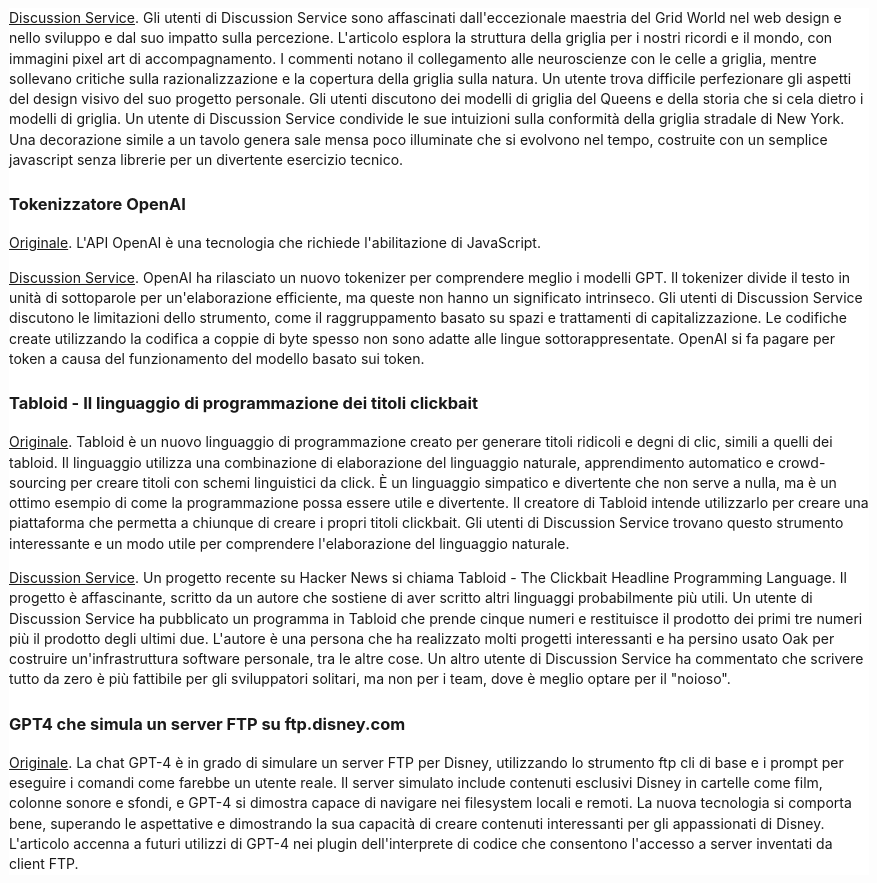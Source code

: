 [Discussion Service](http://news.ycombinator.com/item?id=35455770).
Gli utenti di Discussion Service sono affascinati dall'eccezionale maestria del Grid World nel web design e nello sviluppo e dal suo impatto sulla percezione. L'articolo esplora la struttura della griglia per i nostri ricordi e il mondo, con immagini pixel art di accompagnamento. I commenti notano il collegamento alle neuroscienze con le celle a griglia, mentre sollevano critiche sulla razionalizzazione e la copertura della griglia sulla natura. Un utente trova difficile perfezionare gli aspetti del design visivo del suo progetto personale. Gli utenti discutono dei modelli di griglia del Queens e della storia che si cela dietro i modelli di griglia. Un utente di Discussion Service condivide le sue intuizioni sulla conformità della griglia stradale di New York. Una decorazione simile a un tavolo genera sale mensa poco illuminate che si evolvono nel tempo, costruite con un semplice javascript senza librerie per un divertente esercizio tecnico.

### Tokenizzatore OpenAI

[Originale](https://platform.openai.com/tokenizer).
L'API OpenAI è una tecnologia che richiede l'abilitazione di JavaScript.

[Discussion Service](http://news.ycombinator.com/item?id=35453400).
OpenAI ha rilasciato un nuovo tokenizer per comprendere meglio i modelli GPT. Il tokenizer divide il testo in unità di sottoparole per un'elaborazione efficiente, ma queste non hanno un significato intrinseco. Gli utenti di Discussion Service discutono le limitazioni dello strumento, come il raggruppamento basato su spazi e trattamenti di capitalizzazione. Le codifiche create utilizzando la codifica a coppie di byte spesso non sono adatte alle lingue sottorappresentate. OpenAI si fa pagare per token a causa del funzionamento del modello basato sui token.

### Tabloid - Il linguaggio di programmazione dei titoli clickbait

[Originale](https://tabloid-thesephist.vercel.app/).
Tabloid è un nuovo linguaggio di programmazione creato per generare titoli ridicoli e degni di clic, simili a quelli dei tabloid. Il linguaggio utilizza una combinazione di elaborazione del linguaggio naturale, apprendimento automatico e crowd-sourcing per creare titoli con schemi linguistici da click. È un linguaggio simpatico e divertente che non serve a nulla, ma è un ottimo esempio di come la programmazione possa essere utile e divertente. Il creatore di Tabloid intende utilizzarlo per creare una piattaforma che permetta a chiunque di creare i propri titoli clickbait. Gli utenti di Discussion Service trovano questo strumento interessante e un modo utile per comprendere l'elaborazione del linguaggio naturale.

[Discussion Service](http://news.ycombinator.com/item?id=35447580).
Un progetto recente su Hacker News si chiama Tabloid - The Clickbait Headline Programming Language. Il progetto è affascinante, scritto da un autore che sostiene di aver scritto altri linguaggi probabilmente più utili. Un utente di Discussion Service ha pubblicato un programma in Tabloid che prende cinque numeri e restituisce il prodotto dei primi tre numeri più il prodotto degli ultimi due. L'autore è una persona che ha realizzato molti progetti interessanti e ha persino usato Oak per costruire un'infrastruttura software personale, tra le altre cose. Un altro utente di Discussion Service ha commentato che scrivere tutto da zero è più fattibile per gli sviluppatori solitari, ma non per i team, dove è meglio optare per il "noioso".

### GPT4 che simula un server FTP su ftp.disney.com

[Originale](https://www.filestash.app/2023/04/01/chat-gpt-acting-as-a-ftp-server/).
La chat GPT-4 è in grado di simulare un server FTP per Disney, utilizzando lo strumento ftp cli di base e i prompt per eseguire i comandi come farebbe un utente reale. Il server simulato include contenuti esclusivi Disney in cartelle come film, colonne sonore e sfondi, e GPT-4 si dimostra capace di navigare nei filesystem locali e remoti. La nuova tecnologia si comporta bene, superando le aspettative e dimostrando la sua capacità di creare contenuti interessanti per gli appassionati di Disney. L'articolo accenna a futuri utilizzi di GPT-4 nei plugin dell'interprete di codice che consentono l'accesso a server inventati da client FTP.
